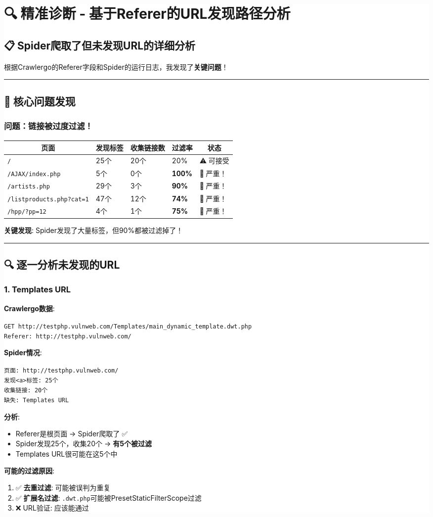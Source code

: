 # 🔍 精准诊断 - 基于Referer的URL发现路径分析

## 📋 Spider爬取了但未发现URL的详细分析

根据Crawlergo的Referer字段和Spider的运行日志，我发现了**关键问题**！

---

## 🔴 核心问题发现

### 问题：链接被过度过滤！

| 页面 | 发现<a>标签 | 收集链接数 | 过滤率 | 状态 |
|------|------------|-----------|--------|------|
| `/` | 25个 | 20个 | 20% | ⚠️ 可接受 |
| `/AJAX/index.php` | 5个 | 0个 | **100%** | 🔴 严重！ |
| `/artists.php` | 29个 | 3个 | **90%** | 🔴 严重！ |
| `/listproducts.php?cat=1` | 47个 | 12个 | **74%** | 🔴 严重！ |
| `/hpp/?pp=12` | 4个 | 1个 | **75%** | 🔴 严重！ |

**关键发现**: Spider发现了大量<a>标签，但90%都被过滤掉了！

---

## 🔍 逐一分析未发现的URL

### 1. Templates URL

**Crawlergo数据**:
```
GET http://testphp.vulnweb.com/Templates/main_dynamic_template.dwt.php
Referer: http://testphp.vulnweb.com/
```

**Spider情况**:
```
页面: http://testphp.vulnweb.com/
发现<a>标签: 25个
收集链接: 20个
缺失: Templates URL
```

**分析**:
- Referer是根页面 → Spider爬取了 ✅
- Spider发现25个<a>，收集20个 → **有5个被过滤**
- Templates URL很可能在这5个中

**可能的过滤原因**:
1. ✅ **去重过滤**: 可能被误判为重复
2. ✅ **扩展名过滤**: `.dwt.php`可能被PresetStaticFilterScope过滤
3. ❌ URL验证: 应该能通过
